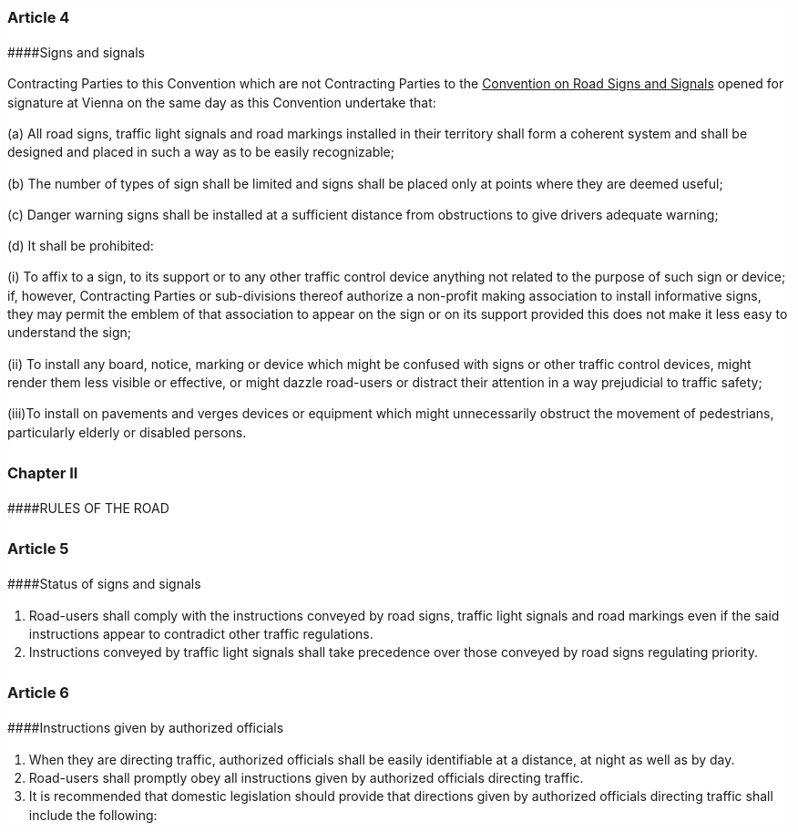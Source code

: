 ### Article  4  

####Signs and signals

Contracting Parties to this Convention which are not Contracting Parties to the [Convention on Road Signs and Signals](../../../../../../verdrag/verdrag/inzake/verkeerstekens/BWBV0004310/README.md) opened for signature at Vienna on the same day as this Convention undertake that: 

(a) All road signs, traffic light signals and road markings installed in their territory shall form a coherent system and shall be designed and placed in such a way as to be easily recognizable;  

(b) The number of types of sign shall be limited and signs shall be placed only at points where they are deemed useful;  

(c) Danger warning signs shall be installed at a sufficient distance from obstructions to give drivers adequate warning;  

(d) It shall be prohibited: 

(i) To affix to a sign, to its support or to any other traffic control device anything not related to the purpose of such sign or device; if, however, Contracting Parties or sub-divisions thereof authorize a non-profit making association to install informative signs, they may permit the emblem of that association to appear on the sign or on its support provided this does not make it less easy to understand the sign;  

(ii) To install any board, notice, marking or device which might be confused with signs or other traffic control devices, might render them less visible or effective, or might dazzle road-users or distract their attention in a way prejudicial to traffic safety;  

(iii)To install on pavements and verges devices or equipment which might unnecessarily obstruct the movement of pedestrians, particularly elderly or disabled persons.   

### Chapter  II  

####RULES OF THE ROAD

### Article  5  

####Status of signs and signals

1.  Road-users shall comply with the instructions conveyed by road signs, traffic light signals and road markings even if the said instructions appear to contradict other traffic regulations.   
2.  Instructions conveyed by traffic light signals shall take precedence over those conveyed by road signs regulating priority.  

### Article  6  

####Instructions given by authorized officials

1.  When they are directing traffic, authorized officials shall be easily identifiable at a distance, at night as well as by day.   
2.  Road-users shall promptly obey all instructions given by authorized officials directing traffic.   
3.  It is recommended that domestic legislation should provide that directions given by authorized officials directing traffic shall include the following: 
